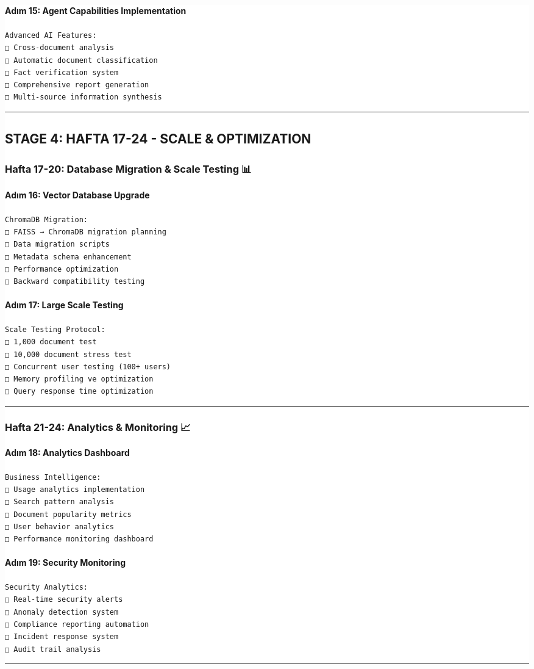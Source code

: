 #### **Adım 15: Agent Capabilities Implementation**
```
Advanced AI Features:
□ Cross-document analysis
□ Automatic document classification
□ Fact verification system
□ Comprehensive report generation
□ Multi-source information synthesis
```

---

## **STAGE 4: HAFTA 17-24 - SCALE & OPTIMIZATION**

### **Hafta 17-20: Database Migration & Scale Testing** 📊

#### **Adım 16: Vector Database Upgrade**
```
ChromaDB Migration:
□ FAISS → ChromaDB migration planning
□ Data migration scripts
□ Metadata schema enhancement
□ Performance optimization
□ Backward compatibility testing
```

#### **Adım 17: Large Scale Testing**
```
Scale Testing Protocol:
□ 1,000 document test
□ 10,000 document stress test
□ Concurrent user testing (100+ users)
□ Memory profiling ve optimization
□ Query response time optimization
```

---

### **Hafta 21-24: Analytics & Monitoring** 📈

#### **Adım 18: Analytics Dashboard**
```
Business Intelligence:
□ Usage analytics implementation
□ Search pattern analysis
□ Document popularity metrics
□ User behavior analytics
□ Performance monitoring dashboard
```

#### **Adım 19: Security Monitoring**
```
Security Analytics:
□ Real-time security alerts
□ Anomaly detection system
□ Compliance reporting automation
□ Incident response system
□ Audit trail analysis
```

---